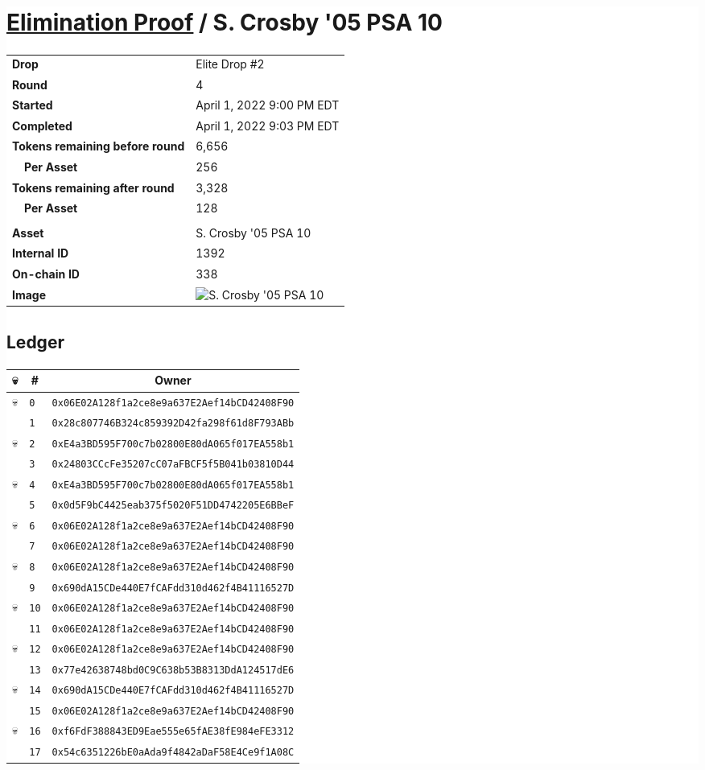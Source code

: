# [Elimination Proof](./readme.md) / S. Crosby &#039;05 PSA 10

|||
|---|---|
| **Drop** | Elite Drop #2 |
| **Round** | 4 |
| **Started** | April 1, 2022 9:00 PM EDT |
| **Completed** | April 1, 2022 9:03 PM EDT |
| **Tokens remaining before round** | 6,656 |
| **&nbsp;&nbsp;&nbsp;&nbsp;Per Asset** | 256 |
| **Tokens remaining after round** | 3,328 |
| **&nbsp;&nbsp;&nbsp;&nbsp;Per Asset** | 128 |
| | |
| **Asset** | S. Crosby &#039;05 PSA 10 |
| **Internal ID** | 1392 |
| **On-chain ID** | 338 |
| **Image** | <img src="https://tcdn.blokpax.com/95e5eeed-5ef4-443d-8a1d-7d6efc6d4f24/ace0c3d0094466d66c3596e82d4a289483bfe9ba4f27c044a5bd30540c0841a8.png" height="200" alt="S. Crosby &#039;05 PSA 10" /> |

## Ledger

| 💀 | # | Owner |
| --- | --- | --- |
| 💀 | `0` | `0x06E02A128f1a2ce8e9a637E2Aef14bCD42408F90` |
|  | `1` | `0x28c807746B324c859392D42fa298f61d8F793ABb` |
| 💀 | `2` | `0xE4a3BD595F700c7b02800E80dA065f017EA558b1` |
|  | `3` | `0x24803CCcFe35207cC07aFBCF5f5B041b03810D44` |
| 💀 | `4` | `0xE4a3BD595F700c7b02800E80dA065f017EA558b1` |
|  | `5` | `0x0d5F9bC4425eab375f5020F51DD4742205E6BBeF` |
| 💀 | `6` | `0x06E02A128f1a2ce8e9a637E2Aef14bCD42408F90` |
|  | `7` | `0x06E02A128f1a2ce8e9a637E2Aef14bCD42408F90` |
| 💀 | `8` | `0x06E02A128f1a2ce8e9a637E2Aef14bCD42408F90` |
|  | `9` | `0x690dA15CDe440E7fCAFdd310d462f4B41116527D` |
| 💀 | `10` | `0x06E02A128f1a2ce8e9a637E2Aef14bCD42408F90` |
|  | `11` | `0x06E02A128f1a2ce8e9a637E2Aef14bCD42408F90` |
| 💀 | `12` | `0x06E02A128f1a2ce8e9a637E2Aef14bCD42408F90` |
|  | `13` | `0x77e42638748bd0C9C638b53B8313DdA124517dE6` |
| 💀 | `14` | `0x690dA15CDe440E7fCAFdd310d462f4B41116527D` |
|  | `15` | `0x06E02A128f1a2ce8e9a637E2Aef14bCD42408F90` |
| 💀 | `16` | `0xf6FdF388843ED9Eae555e65fAE38fE984eFE3312` |
|  | `17` | `0x54c6351226bE0aAda9f4842aDaF58E4Ce9f1A08C` |